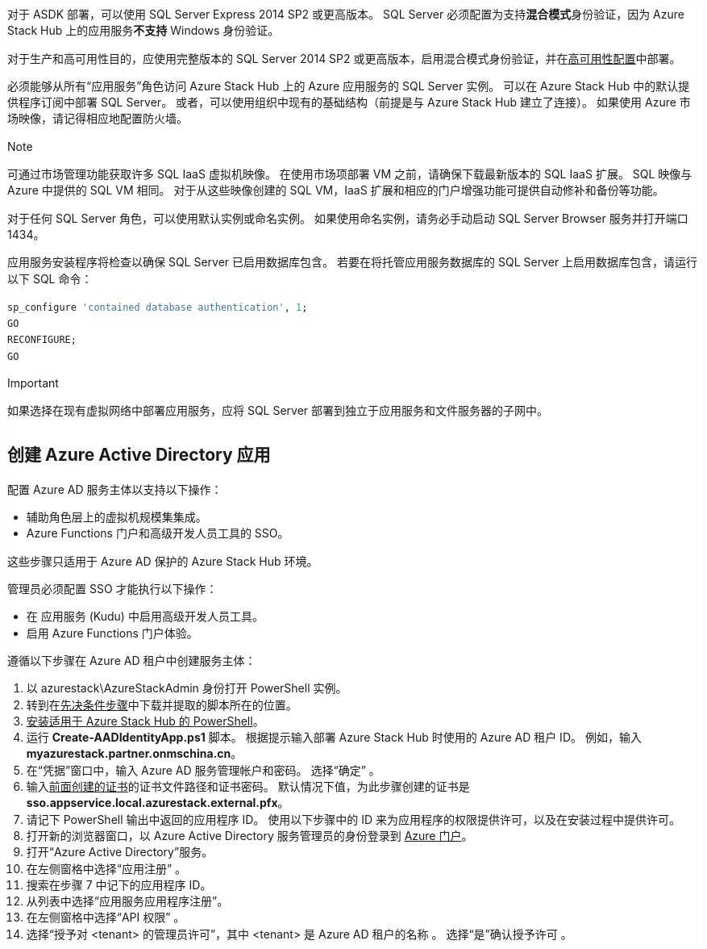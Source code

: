 对于 ASDK 部署，可以使用 SQL Server Express 2014 SP2 或更高版本。 SQL Server 必须配置为支持**混合模式**身份验证，因为 Azure Stack Hub 上的应用服务**不支持** Windows 身份验证。

对于生产和高可用性目的，应使用完整版本的 SQL Server 2014 SP2 或更高版本，启用混合模式身份验证，并在[高可用性配置](https://docs.microsoft.com/sql/sql-server/failover-clusters/high-availability-solutions-sql-server)中部署。

必须能够从所有“应用服务”角色访问 Azure Stack Hub 上的 Azure 应用服务的 SQL Server 实例。 可以在 Azure Stack Hub 中的默认提供程序订阅中部署 SQL Server。 或者，可以使用组织中现有的基础结构（前提是与 Azure Stack Hub 建立了连接）。 如果使用 Azure 市场映像，请记得相应地配置防火墙。

> [!NOTE]
> 可通过市场管理功能获取许多 SQL IaaS 虚拟机映像。 在使用市场项部署 VM 之前，请确保下载最新版本的 SQL IaaS 扩展。 SQL 映像与 Azure 中提供的 SQL VM 相同。 对于从这些映像创建的 SQL VM，IaaS 扩展和相应的门户增强功能可提供自动修补和备份等功能。
>
> 对于任何 SQL Server 角色，可以使用默认实例或命名实例。 如果使用命名实例，请务必手动启动 SQL Server Browser 服务并打开端口 1434。

应用服务安装程序将检查以确保 SQL Server 已启用数据库包含。 若要在将托管应用服务数据库的 SQL Server 上启用数据库包含，请运行以下 SQL 命令：

```sql
sp_configure 'contained database authentication', 1;
GO
RECONFIGURE;
GO
```

>[!IMPORTANT]
> 如果选择在现有虚拟网络中部署应用服务，应将 SQL Server 部署到独立于应用服务和文件服务器的子网中。
>

## <a name="create-an-azure-active-directory-app"></a>创建 Azure Active Directory 应用

配置 Azure AD 服务主体以支持以下操作：

- 辅助角色层上的虚拟机规模集集成。
- Azure Functions 门户和高级开发人员工具的 SSO。

这些步骤只适用于 Azure AD 保护的 Azure Stack Hub 环境。

管理员必须配置 SSO 才能执行以下操作：

- 在 应用服务 (Kudu) 中启用高级开发人员工具。
- 启用 Azure Functions 门户体验。

遵循以下步骤在 Azure AD 租户中创建服务主体：

1. 以 azurestack\AzureStackAdmin 身份打开 PowerShell 实例。
2. 转到在[先决条件步骤](azure-stack-app-service-before-you-get-started.md)中下载并提取的脚本所在的位置。
3. [安装适用于 Azure Stack Hub 的 PowerShell](azure-stack-powershell-install.md)。
4. 运行 **Create-AADIdentityApp.ps1** 脚本。 根据提示输入部署 Azure Stack Hub 时使用的 Azure AD 租户 ID。 例如，输入 **myazurestack.partner.onmschina.cn**。
5. 在“凭据”窗口中，输入 Azure AD 服务管理帐户和密码。  选择“确定”  。
6. 输入[前面创建的证书](azure-stack-app-service-before-you-get-started.md)的证书文件路径和证书密码。 默认情况下值，为此步骤创建的证书是 **sso.appservice.local.azurestack.external.pfx**。
7. 请记下 PowerShell 输出中返回的应用程序 ID。 使用以下步骤中的 ID 来为应用程序的权限提供许可，以及在安装过程中提供许可。 
8. 打开新的浏览器窗口，以 Azure Active Directory 服务管理员的身份登录到 [Azure 门户](https://portal.azure.cn)。
9. 打开“Azure Active Directory”服务。
10. 在左侧窗格中选择“应用注册”  。
11. 搜索在步骤 7 中记下的应用程序 ID。 
12. 从列表中选择“应用服务应用程序注册”。
13. 在左侧窗格中选择“API 权限”  。
14. 选择“授予对 \<tenant\> 的管理员许可”，其中 \<tenant\> 是 Azure AD 租户的名称  。 选择“是”确认授予许可  。
